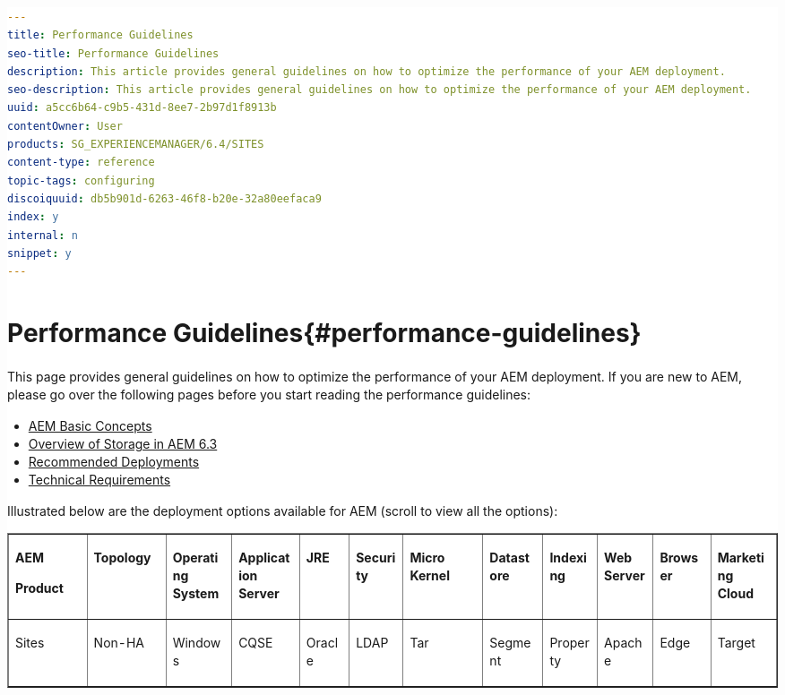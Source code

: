```yaml
---
title: Performance Guidelines
seo-title: Performance Guidelines
description: This article provides general guidelines on how to optimize the performance of your AEM deployment.
seo-description: This article provides general guidelines on how to optimize the performance of your AEM deployment.
uuid: a5cc6b64-c9b5-431d-8ee7-2b97d1f8913b
contentOwner: User
products: SG_EXPERIENCEMANAGER/6.4/SITES
content-type: reference
topic-tags: configuring
discoiquuid: db5b901d-6263-46f8-b20e-32a80eefaca9
index: y
internal: n
snippet: y
---
```


# Performance Guidelines{#performance-guidelines}

This page provides general guidelines on how to optimize the performance of your AEM deployment. If you are new to AEM, please go over the following pages before you start reading the performance guidelines:

* [AEM Basic Concepts](../../../sites/deploying/using/deploy.md#basicconcepts)
* [Overview of Storage in AEM 6.3](../../../sites/deploying/using/storage-elements-in-aem-6.md#overviewofstorageinaem6)
* [Recommended Deployments](../../../sites/deploying/using/recommended-deploys.md)
* [Technical Requirements](../../../sites/deploying/using/technical-requirements.md)

Illustrated below are the deployment options available for AEM (scroll to view all the options):

<table border="1" cellpadding="1" cellspacing="0" width="100%"> 
 <tbody> 
  <tr> 
   <td height="13" width="104"><p><strong>AEM</strong></p> <p><strong>Product</strong></p> </td> 
   <td width="106"><p><strong>Topology</strong></p> </td> 
   <td width="82"><p><strong>Operating System</strong></p> </td> 
   <td width="87"><p><strong>Application Server</strong></p> </td> 
   <td width="56"><p><strong>JRE</strong></p> </td> 
   <td width="64"><p><strong>Security</strong></p> </td> 
   <td width="106"><p><strong>Micro Kernel</strong></p> </td> 
   <td width="73"><p><strong>Datastore</strong></p> </td> 
   <td width="65"><p><strong>Indexing</strong></p> </td> 
   <td width="65"><p><strong>Web Server</strong></p> </td> 
   <td width="69"><p><strong>Browser</strong></p> </td> 
   <td width="82"><p><strong>Marketing Cloud</strong></p> </td> 
  </tr> 
  <tr> 
   <td width="104"><p>Sites</p> </td> 
   <td width="106"><p>Non-HA</p> </td> 
   <td width="82"><p>Windows</p> </td> 
   <td width="87"><p>CQSE</p> </td> 
   <td width="56"><p>Oracle</p> </td> 
   <td width="64"><p>LDAP</p> </td> 
   <td width="106"><p>Tar</p> </td> 
   <td width="73"><p>Segment</p> </td> 
   <td width="65"><p>Property</p> </td> 
   <td width="65"><p>Apache</p> </td> 
   <td width="69"><p>Edge</p> </td> 
   <td width="82"><p>Target</p> </td> 
  </tr> 